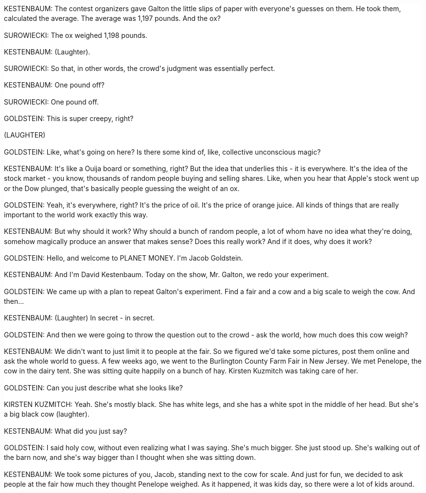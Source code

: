 KESTENBAUM: The contest organizers gave Galton the little slips of paper with everyone's guesses on them. He took them, calculated the average. The average was 1,197 pounds. And the ox?

SUROWIECKI: The ox weighed 1,198 pounds.

KESTENBAUM: (Laughter).

SUROWIECKI: So that, in other words, the crowd's judgment was essentially perfect.

KESTENBAUM: One pound off?

SUROWIECKI: One pound off.

GOLDSTEIN: This is super creepy, right?

(LAUGHTER)

GOLDSTEIN: Like, what's going on here? Is there some kind of, like, collective unconscious magic?

KESTENBAUM: It's like a Ouija board or something, right? But the idea that underlies this - it is everywhere. It's the idea of the stock market - you know, thousands of random people buying and selling shares. Like, when you hear that Apple's stock went up or the Dow plunged, that's basically people guessing the weight of an ox.

GOLDSTEIN: Yeah, it's everywhere, right? It's the price of oil. It's the price of orange juice. All kinds of things that are really important to the world work exactly this way.

KESTENBAUM: But why should it work? Why should a bunch of random people, a lot of whom have no idea what they're doing, somehow magically produce an answer that makes sense? Does this really work? And if it does, why does it work?

GOLDSTEIN: Hello, and welcome to PLANET MONEY. I'm Jacob Goldstein.

KESTENBAUM: And I'm David Kestenbaum. Today on the show, Mr. Galton, we redo your experiment.

GOLDSTEIN: We came up with a plan to repeat Galton's experiment. Find a fair and a cow and a big scale to weigh the cow. And then...

KESTENBAUM: (Laughter) In secret - in secret.

GOLDSTEIN: And then we were going to throw the question out to the crowd - ask the world, how much does this cow weigh?

KESTENBAUM: We didn't want to just limit it to people at the fair. So we figured we'd take some pictures, post them online and ask the whole world to guess. A few weeks ago, we went to the Burlington County Farm Fair in New Jersey. We met Penelope, the cow in the dairy tent. She was sitting quite happily on a bunch of hay. Kirsten Kuzmitch was taking care of her.

GOLDSTEIN: Can you just describe what she looks like?

KIRSTEN KUZMITCH: Yeah. She's mostly black. She has white legs, and she has a white spot in the middle of her head. But she's a big black cow (laughter).

KESTENBAUM: What did you just say?

GOLDSTEIN: I said holy cow, without even realizing what I was saying. She's much bigger. She just stood up. She's walking out of the barn now, and she's way bigger than I thought when she was sitting down.

KESTENBAUM: We took some pictures of you, Jacob, standing next to the cow for scale. And just for fun, we decided to ask people at the fair how much they thought Penelope weighed. As it happened, it was kids day, so there were a lot of kids around.
